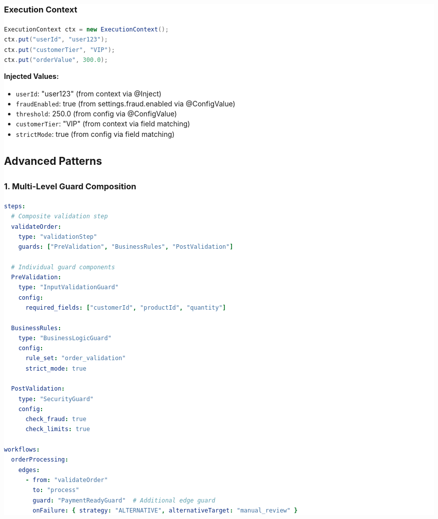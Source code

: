 ### Execution Context
```java
ExecutionContext ctx = new ExecutionContext();
ctx.put("userId", "user123");
ctx.put("customerTier", "VIP");
ctx.put("orderValue", 300.0);
```

**Injected Values:**
- `userId`: "user123" (from context via @Inject)
- `fraudEnabled`: true (from settings.fraud.enabled via @ConfigValue)
- `threshold`: 250.0 (from config via @ConfigValue)
- `customerTier`: "VIP" (from context via field matching)
- `strictMode`: true (from config via field matching)

## Advanced Patterns

### 1. Multi-Level Guard Composition

```yaml
steps:
  # Composite validation step
  validateOrder:
    type: "validationStep"
    guards: ["PreValidation", "BusinessRules", "PostValidation"]
    
  # Individual guard components
  PreValidation:
    type: "InputValidationGuard"
    config:
      required_fields: ["customerId", "productId", "quantity"]
      
  BusinessRules:
    type: "BusinessLogicGuard"
    config:
      rule_set: "order_validation"
      strict_mode: true
      
  PostValidation:
    type: "SecurityGuard"
    config:
      check_fraud: true
      check_limits: true

workflows:
  orderProcessing:
    edges:
      - from: "validateOrder"
        to: "process"
        guard: "PaymentReadyGuard"  # Additional edge guard
        onFailure: { strategy: "ALTERNATIVE", alternativeTarget: "manual_review" }
```
